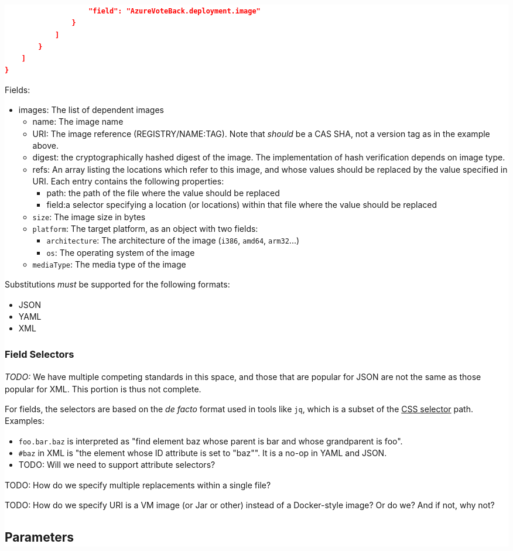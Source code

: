 ```json
                    "field": "AzureVoteBack.deployment.image"​
                }​
            ]​
        }​
    ]
}
```

Fields:

- images: The list of dependent images
  - name: The image name
  - URI: The image reference (REGISTRY/NAME:TAG). Note that _should_ be a CAS SHA, not a version tag as in the example above.
  - digest: the cryptographically hashed digest of the image. The implementation of hash verification depends on image type.
  - refs: An array listing the locations which refer to this image, and whose values should be replaced by the value specified in URI. Each entry contains the following properties:
    - path: the path of the file where the value should be replaced
    - field:a selector specifying a location (or locations) within that file where the value should be replaced
  - `size`: The image size in bytes
  - `platform`: The target platform, as an object with two fields:
    - `architecture`: The architecture of the image (`i386`, `amd64`, `arm32`...)
    - `os`: The operating system of the image
  - `mediaType`: The media type of the image

Substitutions _must_ be supported for the following formats:

- JSON
- YAML
- XML

### Field Selectors

*TODO:* We have multiple competing standards in this space, and those that are popular for JSON are not the same as those popular for XML. This portion is thus not complete.

For fields, the selectors are based on the _de facto_ format used in tools like `jq`, which is a subset of the [CSS selector](https://www.w3.org/TR/selectors-3/) path. Examples:

- `foo.bar.baz` is interpreted as "find element baz whose parent is bar and whose grandparent is foo".
- `#baz` in XML is "the element whose ID attribute is set to "baz"". It is a no-op in YAML and JSON.
- TODO: Will we need to support attribute selectors?

TODO: How do we specify multiple replacements within a single file?

TODO: How do we specify URI is a VM image (or Jar or other) instead of a Docker-style image? Or do we? And if not, why not?

## Parameters
